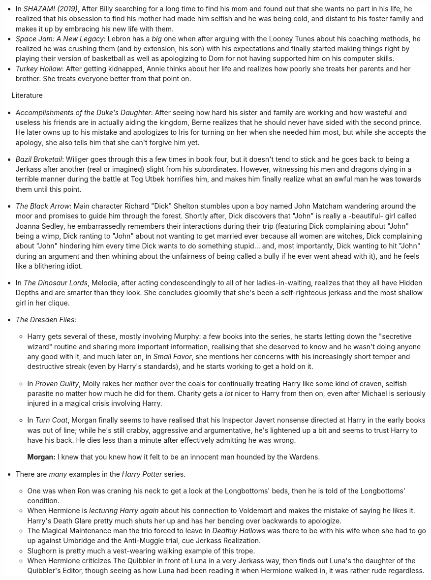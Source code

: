 -   In _SHAZAM! (2019)_, After Billy searching for a long time to find his mom and found out that she wants no part in his life, he realized that his obsession to find his mother had made him selfish and he was being cold, and distant to his foster family and makes it up by embracing his new life with them.
-   _Space Jam: A New Legacy_: Lebron has a _big_ one when after arguing with the Looney Tunes about his coaching methods, he realized he was crushing them (and by extension, his son) with his expectations and finally started making things right by playing their version of basketball as well as apologizing to Dom for not having supported him on his computer skills.
-   _Turkey Hollow_: After getting kidnapped, Annie thinks about her life and realizes how poorly she treats her parents and her brother. She treats everyone better from that point on.

    Literature 

-   _Accomplishments of the Duke's Daughter_: After seeing how hard his sister and family are working and how wasteful and useless his friends are in actually aiding the kingdom, Berne realizes that he should never have sided with the second prince. He later owns up to his mistake and apologizes to Iris for turning on her when she needed him most, but while she accepts the apology, she also tells him that she can't forgive him yet.
-   _Bazil Broketail_: Wiliger goes through this a few times in book four, but it doesn't tend to stick and he goes back to being a Jerkass after another (real or imagined) slight from his subordinates. However, witnessing his men and dragons dying in a terrible manner during the battle at Tog Utbek horrifies him, and makes him finally realize what an awful man he was towards them until this point.
-   _The Black Arrow_: Main character Richard "Dick" Shelton stumbles upon a boy named John Matcham wandering around the moor and promises to guide him through the forest. Shortly after, Dick discovers that "John" is really a -beautiful- girl called Joanna Sedley, he embarrassedly remembers their interactions during their trip (featuring Dick complaining about "John" being a wimp, Dick ranting to "John" about not wanting to get married ever because all women are witches, Dick complaining about "John" hindering him every time Dick wants to do something stupid... and, most importantly, Dick wanting to hit "John" during an argument and then whining about the unfairness of being called a bully if he ever went ahead with it), and he feels like a blithering idiot.
-   In _The Dinosaur Lords_, Melodía, after acting condescendingly to all of her ladies-in-waiting, realizes that they all have Hidden Depths and are smarter than they look. She concludes gloomily that she's been a self-righteous jerkass and the most shallow girl in her clique.
-   _The Dresden Files_:
    -   Harry gets several of these, mostly involving Murphy: a few books into the series, he starts letting down the "secretive wizard" routine and sharing more important information, realising that she deserved to know and he wasn't doing anyone any good with it, and much later on, in _Small Favor_, she mentions her concerns with his increasingly short temper and destructive streak (even by Harry's standards), and he starts working to get a hold on it.
    -   In _Proven Guilty_, Molly rakes her mother over the coals for continually treating Harry like some kind of craven, selfish parasite no matter how much he did for them. Charity gets a _lot_ nicer to Harry from then on, even after Michael is seriously injured in a magical crisis involving Harry.
    -   In _Turn Coat_, Morgan finally seems to have realised that his Inspector Javert nonsense directed at Harry in the early books was out of line; while he's still crabby, aggressive and argumentative, he's lightened up a bit and seems to trust Harry to have his back. He dies less than a minute after effectively admitting he was wrong.
        
        **Morgan:** I knew that you knew how it felt to be an innocent man hounded by the Wardens.
        
-   There are _many_ examples in the _Harry Potter_ series.
    -   One was when Ron was craning his neck to get a look at the Longbottoms' beds, then he is told of the Longbottoms' condition.
    -   When Hermione is _lecturing Harry again_ about his connection to Voldemort and makes the mistake of saying he likes it. Harry's Death Glare pretty much shuts her up and has her bending over backwards to apologize.
    -   The Magical Maintenance man the trio forced to leave in _Deathly Hallows_ was there to be with his wife when she had to go up against Umbridge and the Anti-Muggle trial, cue Jerkass Realization.
    -   Slughorn is pretty much a vest-wearing walking example of this trope.
    -   When Hermione criticizes The Quibbler in front of Luna in a very Jerkass way, then finds out Luna's the daughter of the Quibbler's Editor, though seeing as how Luna had been reading it when Hermione walked in, it was rather rude regardless.